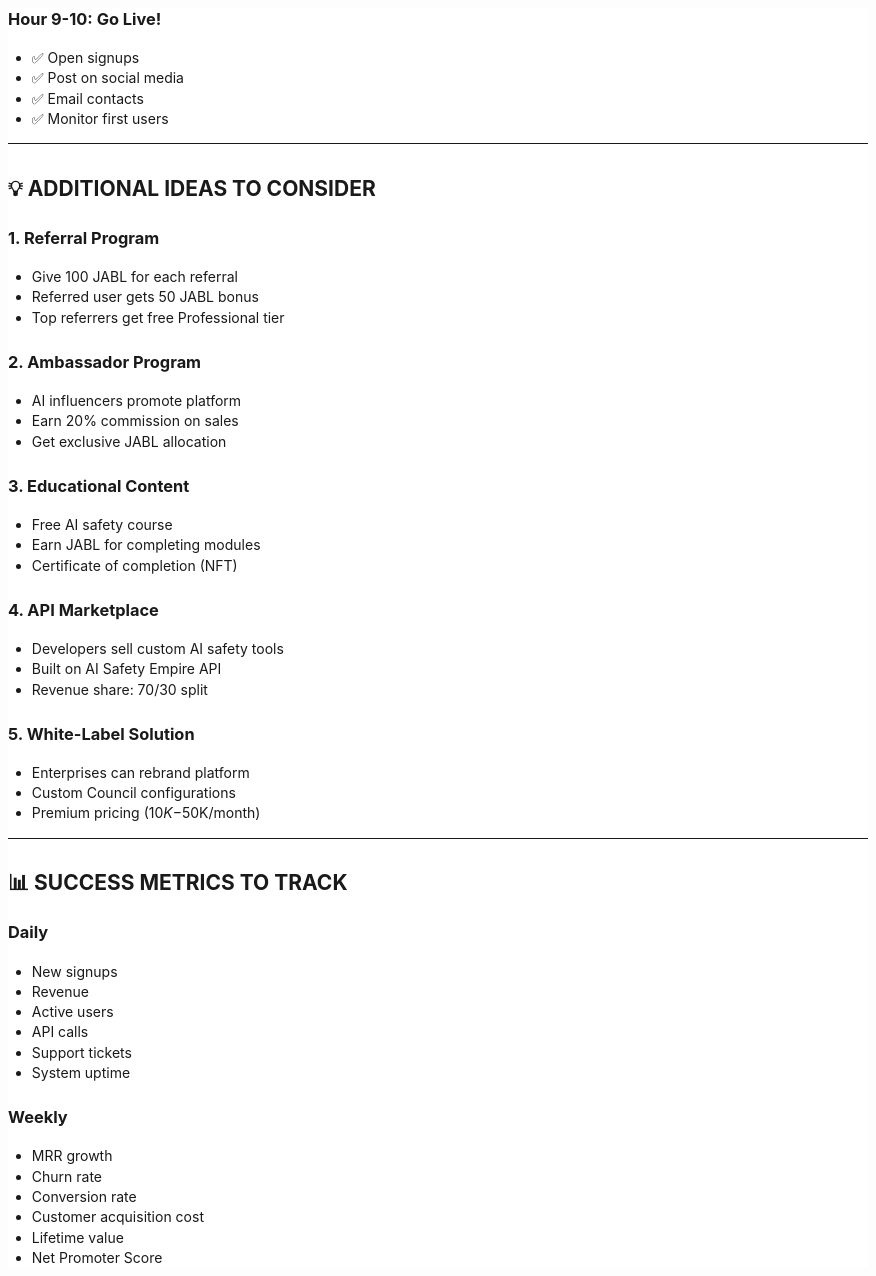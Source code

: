 ### Hour 9-10: Go Live!
- ✅ Open signups
- ✅ Post on social media
- ✅ Email contacts
- ✅ Monitor first users

---

## 💡 ADDITIONAL IDEAS TO CONSIDER

### 1. Referral Program
- Give 100 JABL for each referral
- Referred user gets 50 JABL bonus
- Top referrers get free Professional tier

### 2. Ambassador Program
- AI influencers promote platform
- Earn 20% commission on sales
- Get exclusive JABL allocation

### 3. Educational Content
- Free AI safety course
- Earn JABL for completing modules
- Certificate of completion (NFT)

### 4. API Marketplace
- Developers sell custom AI safety tools
- Built on AI Safety Empire API
- Revenue share: 70/30 split

### 5. White-Label Solution
- Enterprises can rebrand platform
- Custom Council configurations
- Premium pricing ($10K-$50K/month)

---

## 📊 SUCCESS METRICS TO TRACK

### Daily
- New signups
- Revenue
- Active users
- API calls
- Support tickets
- System uptime

### Weekly
- MRR growth
- Churn rate
- Conversion rate
- Customer acquisition cost
- Lifetime value
- Net Promoter Score
